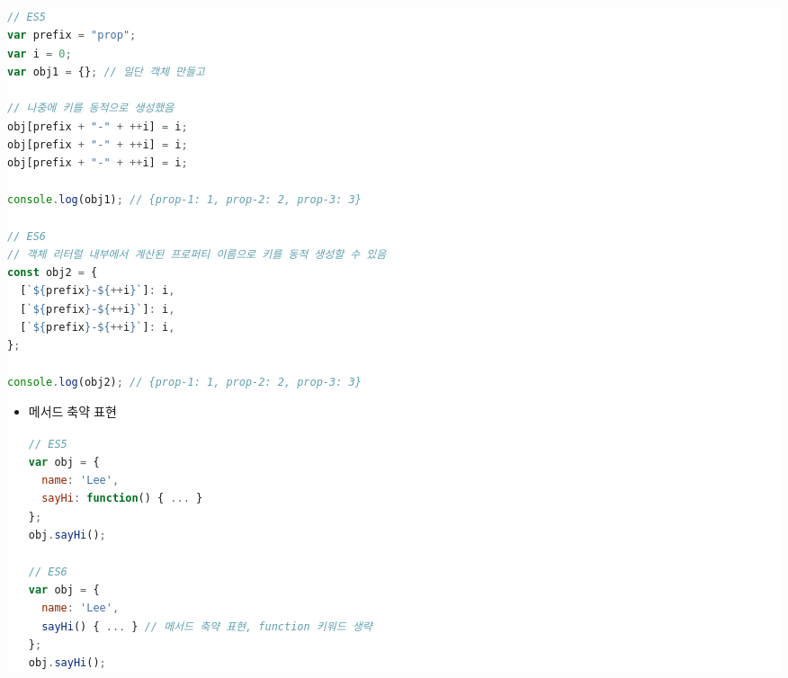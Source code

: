   ```jsx
  // ES5
  var prefix = "prop";
  var i = 0;
  var obj1 = {}; // 일단 객체 만들고

  // 나중에 키를 동적으로 생성했음
  obj[prefix + "-" + ++i] = i;
  obj[prefix + "-" + ++i] = i;
  obj[prefix + "-" + ++i] = i;

  console.log(obj1); // {prop-1: 1, prop-2: 2, prop-3: 3}

  // ES6
  // 객체 리터럴 내부에서 계산된 프로퍼티 이름으로 키를 동적 생성할 수 있음
  const obj2 = {
    [`${prefix}-${++i}`]: i,
    [`${prefix}-${++i}`]: i,
    [`${prefix}-${++i}`]: i,
  };

  console.log(obj2); // {prop-1: 1, prop-2: 2, prop-3: 3}
  ```

- 메서드 축약 표현

  ```jsx
  // ES5
  var obj = {
  	name: 'Lee',
  	sayHi: function() { ... }
  };
  obj.sayHi();

  // ES6
  var obj = {
  	name: 'Lee',
  	sayHi() { ... } // 메서드 축약 표현, function 키워드 생략
  };
  obj.sayHi();
  ```
